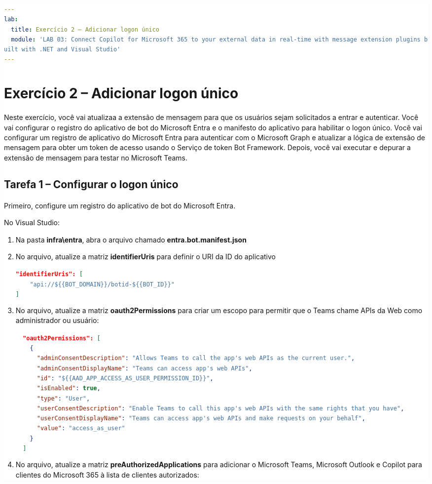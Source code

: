 ```yaml
---
lab:
  title: Exercício 2 – Adicionar logon único
  module: 'LAB 03: Connect Copilot for Microsoft 365 to your external data in real-time with message extension plugins built with .NET and Visual Studio'
---
```


# Exercício 2 – Adicionar logon único

Neste exercício, você vai atualizaa a extensão de mensagem para que os usuários sejam solicitados a entrar e autenticar. Você vai configurar o registro do aplicativo de bot do Microsoft Entra e o manifesto do aplicativo para habilitar o logon único. Você vai configurar um registro de aplicativo do Microsoft Entra para autenticar com o Microsoft Graph e atualizar a lógica de extensão de mensagem para obter um token de acesso usando o Serviço de token Bot Framework. Depois, você vai executar e depurar a extensão de mensagem para testar no Microsoft Teams.

## Tarefa 1 – Configurar o logon único

Primeiro, configure um registro do aplicativo de bot do Microsoft Entra.

No Visual Studio:

1. Na pasta **infra\entra**, abra o arquivo chamado **entra.bot.manifest.json**
1. No arquivo, atualize a matriz **identifierUris** para definir o URI da ID do aplicativo

    ```json
    "identifierUris": [
        "api://${{BOT_DOMAIN}}/botid-${{BOT_ID}}"
    ]
    ```

1. No arquivo, atualize a matriz **oauth2Permissions** para criar um escopo para permitir que o Teams chame APIs da Web como administrador ou usuário:

    ```json
      "oauth2Permissions": [
        {
          "adminConsentDescription": "Allows Teams to call the app's web APIs as the current user.",
          "adminConsentDisplayName": "Teams can access app's web APIs",
          "id": "${{AAD_APP_ACCESS_AS_USER_PERMISSION_ID}}",
          "isEnabled": true,
          "type": "User",
          "userConsentDescription": "Enable Teams to call this app's web APIs with the same rights that you have",
          "userConsentDisplayName": "Teams can access app's web APIs and make requests on your behalf",
          "value": "access_as_user"
        }
      ]
    ```

1. No arquivo, atualize a matriz **preAuthorizedApplications** para adicionar o Microsoft Teams, Microsoft Outlook e Copilot para clientes do Microsoft 365 à lista de clientes autorizados:
